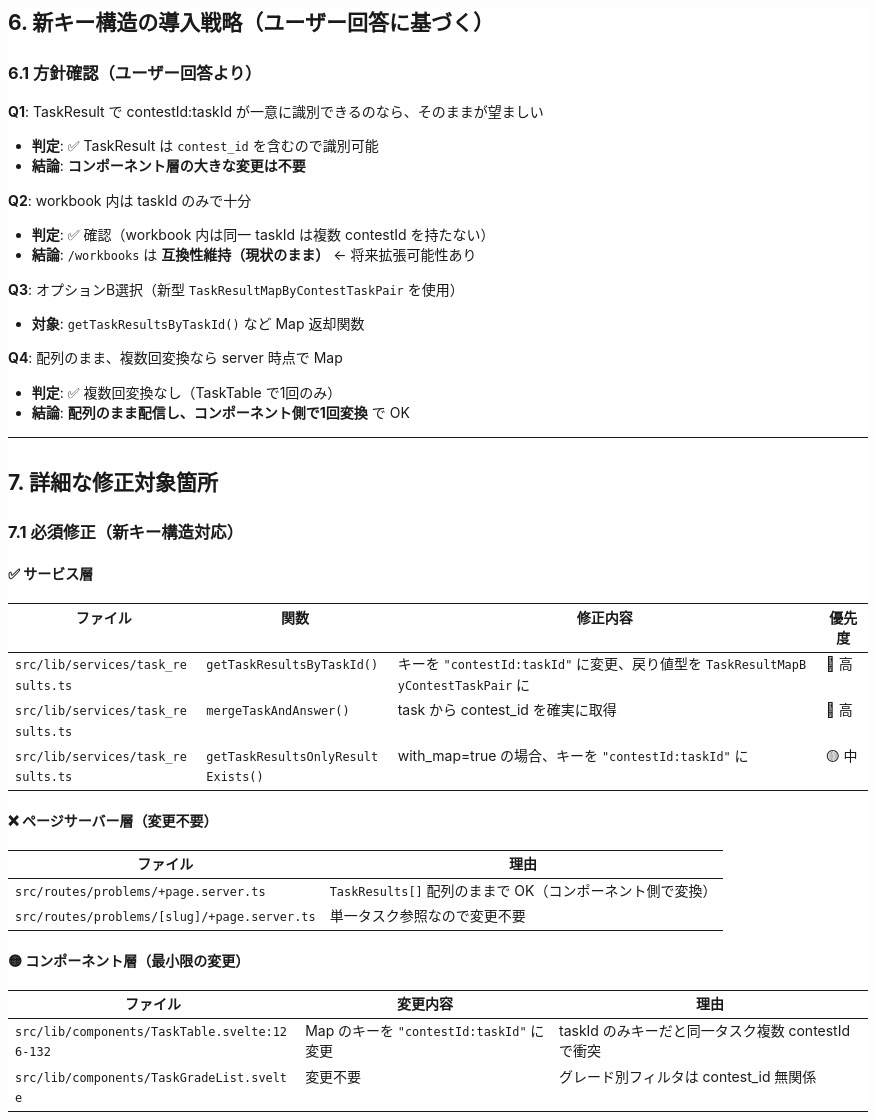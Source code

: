 
## 6. 新キー構造の導入戦略（ユーザー回答に基づく）

### 6.1 方針確認（ユーザー回答より）

**Q1**: TaskResult で contestId:taskId が一意に識別できるのなら、そのままが望ましい

- **判定**: ✅ TaskResult は `contest_id` を含むので識別可能
- **結論**: **コンポーネント層の大きな変更は不要**

**Q2**: workbook 内は taskId のみで十分

- **判定**: ✅ 確認（workbook 内は同一 taskId は複数 contestId を持たない）
- **結論**: `/workbooks` は **互換性維持（現状のまま）** ← 将来拡張可能性あり

**Q3**: オプションB選択（新型 `TaskResultMapByContestTaskPair` を使用）

- **対象**: `getTaskResultsByTaskId()` など Map 返却関数

**Q4**: 配列のまま、複数回変換なら server 時点で Map

- **判定**: ✅ 複数回変換なし（TaskTable で1回のみ）
- **結論**: **配列のまま配信し、コンポーネント側で1回変換** で OK

---

## 7. 詳細な修正対象箇所

### 7.1 必須修正（新キー構造対応）

#### ✅ サービス層

| ファイル                           | 関数                               | 修正内容                                                                           | 優先度 |
| ---------------------------------- | ---------------------------------- | ---------------------------------------------------------------------------------- | ------ |
| `src/lib/services/task_results.ts` | `getTaskResultsByTaskId()`         | キーを `"contestId:taskId"` に変更、戻り値型を `TaskResultMapByContestTaskPair` に | 🔴 高  |
| `src/lib/services/task_results.ts` | `mergeTaskAndAnswer()`             | task から contest_id を確実に取得                                                  | 🔴 高  |
| `src/lib/services/task_results.ts` | `getTaskResultsOnlyResultExists()` | with_map=true の場合、キーを `"contestId:taskId"` に                               | 🟡 中  |

#### ❌ ページサーバー層（変更不要）

| ファイル                                     | 理由                                                      |
| -------------------------------------------- | --------------------------------------------------------- |
| `src/routes/problems/+page.server.ts`        | `TaskResults[]` 配列のままで OK（コンポーネント側で変換） |
| `src/routes/problems/[slug]/+page.server.ts` | 単一タスク参照なので変更不要                              |

#### 🟡 コンポーネント層（最小限の変更）

| ファイル                                      | 変更内容                                 | 理由                                               |
| --------------------------------------------- | ---------------------------------------- | -------------------------------------------------- |
| `src/lib/components/TaskTable.svelte:126-132` | Map のキーを `"contestId:taskId"` に変更 | taskId のみキーだと同一タスク複数 contestId で衝突 |
| `src/lib/components/TaskGradeList.svelte`     | 変更不要                                 | グレード別フィルタは contest_id 無関係             |
